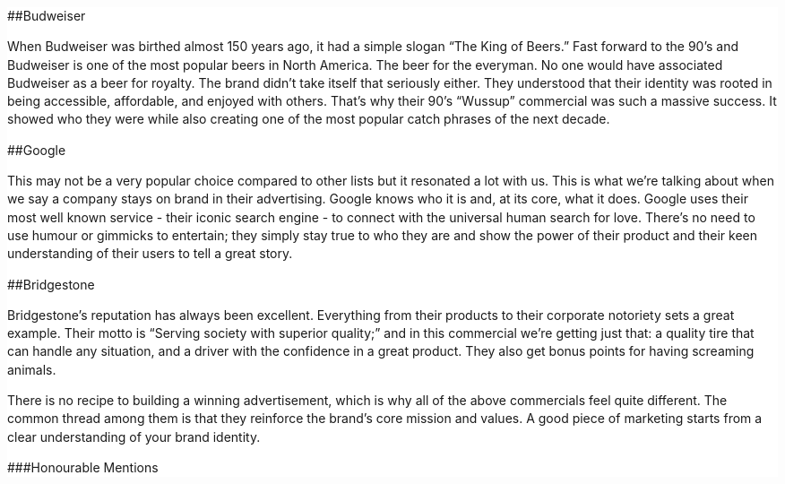
##Budweiser

When Budweiser was birthed almost 150 years ago, it had a simple slogan “The King of Beers.” Fast forward to the 90’s and Budweiser is one of the most popular beers in North America. The beer for the everyman. No one would have associated Budweiser as a beer for royalty. The brand didn’t take itself that seriously either. They understood that their identity was rooted in being accessible, affordable, and enjoyed with others. That’s why their 90’s “Wussup” commercial was such a massive success. It showed who they were while also creating one of the most popular catch phrases of the next decade.

<iframe width="100%" height="100%" src="https://www.youtube.com/embed/JJmqCKtJnxM" frameborder="0" allow="accelerometer; autoplay; encrypted-media; gyroscope; picture-in-picture" allowfullscreen></iframe>


##Google

This may not be a very popular choice compared to other lists but it resonated a lot with us. This is what we’re talking about when we say a company stays on brand in their advertising. Google knows who it is and, at its core, what it does. Google uses their most well known service - their iconic search engine - to connect with the universal human search for love. There’s no need to use humour or gimmicks to entertain; they simply stay true to who they are and show the power of their product and their keen understanding of their users to tell a great story.

<iframe width="100%" height="100%" src="https://www.youtube.com/embed/nnsSUqgkDwU" frameborder="0" allow="accelerometer; autoplay; encrypted-media; gyroscope; picture-in-picture" allowfullscreen></iframe>


##Bridgestone

Bridgestone’s reputation has always been excellent. Everything from their products to their corporate notoriety sets a great example. Their motto is “Serving society with superior quality;” and in this commercial we’re getting just that: a quality tire that can handle any situation, and a driver with the confidence in a great product. They also get bonus points for having screaming animals.  

<iframe width="100%" height="100%" src="https://www.youtube.com/embed/SkvI4NoUX6E" frameborder="0" allow="accelerometer; autoplay; encrypted-media; gyroscope; picture-in-picture" allowfullscreen></iframe>


There is no recipe to building a winning advertisement, which is why all of the above commercials feel quite different. The common thread among them is that they reinforce the brand’s core mission and values.  A good piece of marketing starts from a clear understanding of your brand identity.


###Honourable Mentions

<iframe width="100%" height="100%" src="https://www.youtube.com/embed/R13cME67RJw" frameborder="0" allow="accelerometer; autoplay; encrypted-media; gyroscope; picture-in-picture" allowfullscreen></iframe>

<iframe width="100%" height="100%" src="https://www.youtube.com/embed/9sMHPM2bT-M" frameborder="0" allow="accelerometer; autoplay; encrypted-media; gyroscope; picture-in-picture" allowfullscreen></iframe>

